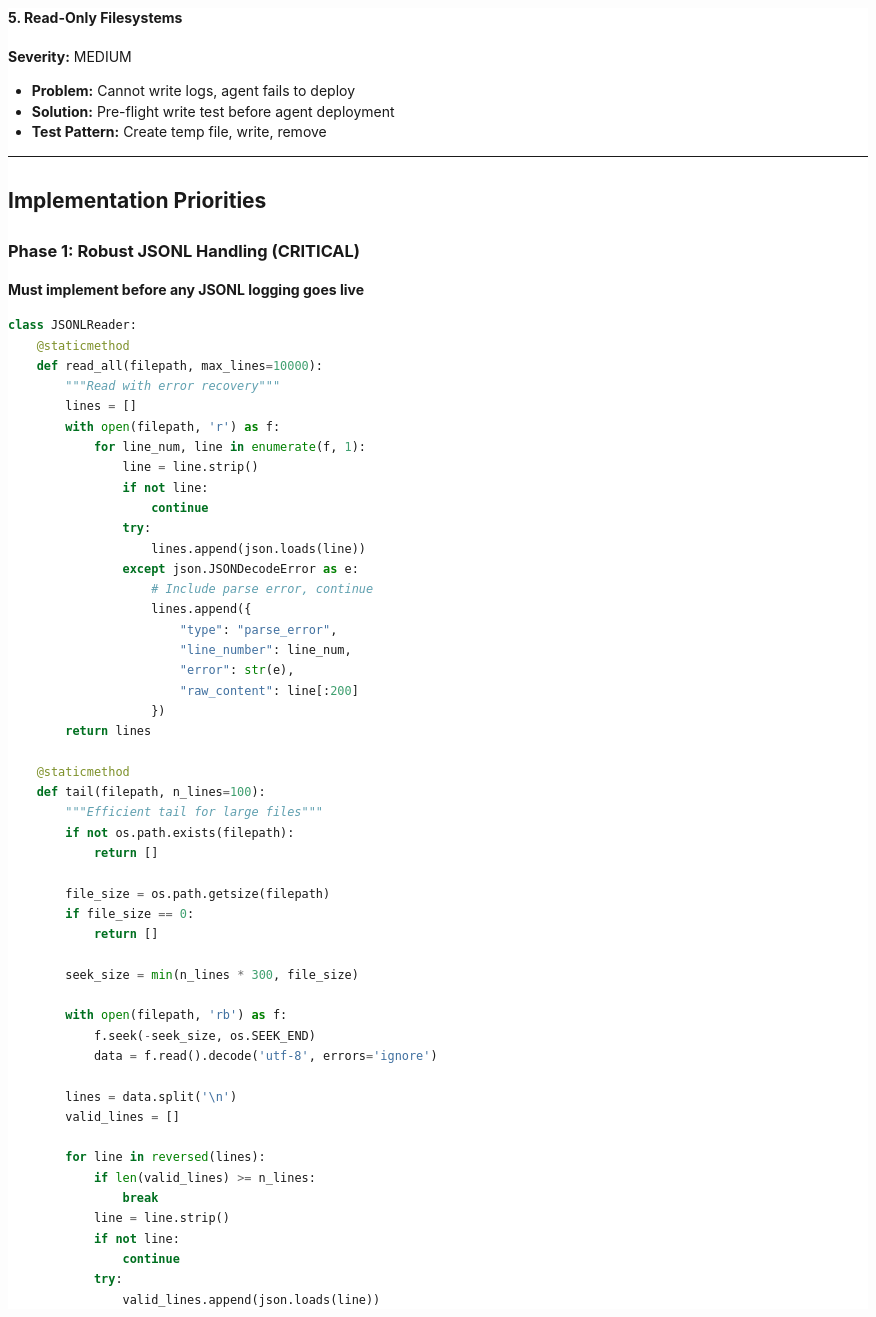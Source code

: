 #### 5. Read-Only Filesystems
**Severity:** MEDIUM
- **Problem:** Cannot write logs, agent fails to deploy
- **Solution:** Pre-flight write test before agent deployment
- **Test Pattern:** Create temp file, write, remove

---

## Implementation Priorities

### Phase 1: Robust JSONL Handling (CRITICAL)
**Must implement before any JSONL logging goes live**

```python
class JSONLReader:
    @staticmethod
    def read_all(filepath, max_lines=10000):
        """Read with error recovery"""
        lines = []
        with open(filepath, 'r') as f:
            for line_num, line in enumerate(f, 1):
                line = line.strip()
                if not line:
                    continue
                try:
                    lines.append(json.loads(line))
                except json.JSONDecodeError as e:
                    # Include parse error, continue
                    lines.append({
                        "type": "parse_error",
                        "line_number": line_num,
                        "error": str(e),
                        "raw_content": line[:200]
                    })
        return lines

    @staticmethod
    def tail(filepath, n_lines=100):
        """Efficient tail for large files"""
        if not os.path.exists(filepath):
            return []

        file_size = os.path.getsize(filepath)
        if file_size == 0:
            return []

        seek_size = min(n_lines * 300, file_size)

        with open(filepath, 'rb') as f:
            f.seek(-seek_size, os.SEEK_END)
            data = f.read().decode('utf-8', errors='ignore')

        lines = data.split('\n')
        valid_lines = []

        for line in reversed(lines):
            if len(valid_lines) >= n_lines:
                break
            line = line.strip()
            if not line:
                continue
            try:
                valid_lines.append(json.loads(line))
```